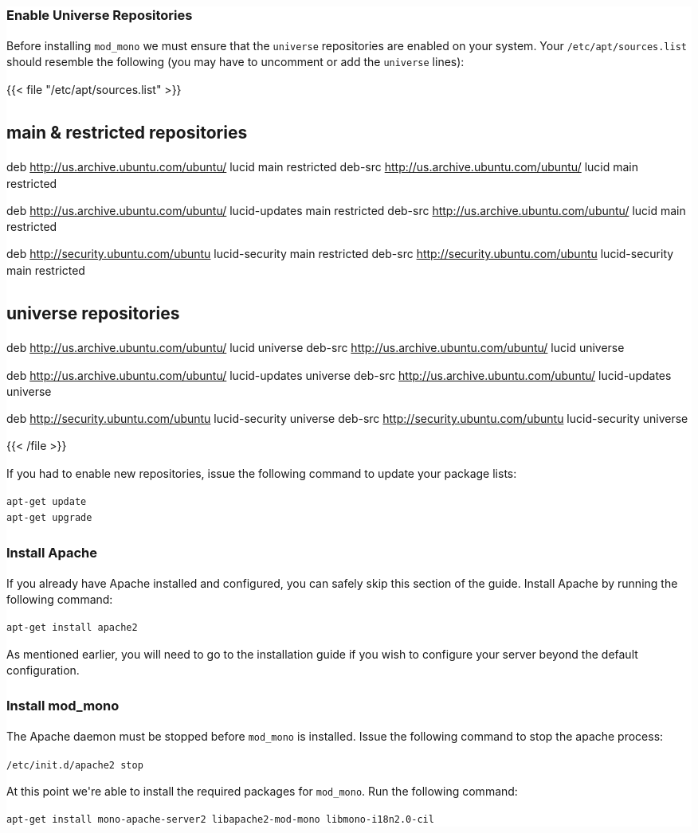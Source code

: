 ### Enable Universe Repositories

Before installing `mod_mono` we must ensure that the `universe` repositories are enabled on your system. Your `/etc/apt/sources.list` should resemble the following (you may have to uncomment or add the `universe` lines):

{{< file "/etc/apt/sources.list" >}}
## main & restricted repositories
deb http://us.archive.ubuntu.com/ubuntu/ lucid main restricted
deb-src http://us.archive.ubuntu.com/ubuntu/ lucid main restricted

deb http://us.archive.ubuntu.com/ubuntu/ lucid-updates main restricted
deb-src http://us.archive.ubuntu.com/ubuntu/ lucid main restricted

deb http://security.ubuntu.com/ubuntu lucid-security main restricted
deb-src http://security.ubuntu.com/ubuntu lucid-security main restricted

## universe repositories
deb http://us.archive.ubuntu.com/ubuntu/ lucid universe
deb-src http://us.archive.ubuntu.com/ubuntu/ lucid universe

deb http://us.archive.ubuntu.com/ubuntu/ lucid-updates universe
deb-src http://us.archive.ubuntu.com/ubuntu/ lucid-updates universe

deb http://security.ubuntu.com/ubuntu lucid-security universe
deb-src http://security.ubuntu.com/ubuntu lucid-security universe

{{< /file >}}


If you had to enable new repositories, issue the following command to update your package lists:

    apt-get update
    apt-get upgrade

### Install Apache

If you already have Apache installed and configured, you can safely skip this section of the guide. Install Apache by running the following command:

    apt-get install apache2

As mentioned earlier, you will need to go to the installation guide if you wish to configure your server beyond the default configuration.

### Install mod\_mono

The Apache daemon must be stopped before `mod_mono` is installed. Issue the following command to stop the apache process:

    /etc/init.d/apache2 stop

At this point we're able to install the required packages for `mod_mono`. Run the following command:

    apt-get install mono-apache-server2 libapache2-mod-mono libmono-i18n2.0-cil
